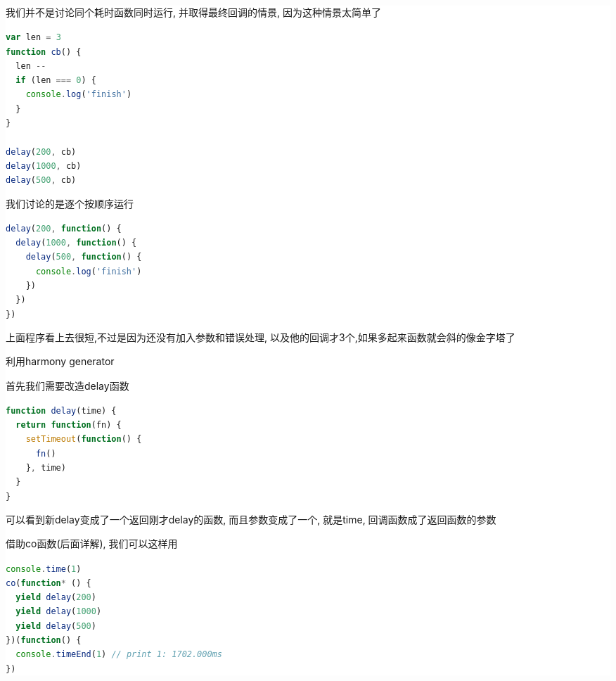我们并不是讨论同个耗时函数同时运行, 并取得最终回调的情景, 因为这种情景太简单了

```javascript
var len = 3
function cb() {
  len --
  if (len === 0) {
    console.log('finish')
  }
}

delay(200, cb)
delay(1000, cb)
delay(500, cb)
```

我们讨论的是逐个按顺序运行

```javascript
delay(200, function() {
  delay(1000, function() {
    delay(500, function() {
      console.log('finish')
    })
  })
})
```

上面程序看上去很短,不过是因为还没有加入参数和错误处理, 以及他的回调才3个,如果多起来函数就会斜的像金字塔了

利用harmony generator

首先我们需要改造delay函数

```javascript
function delay(time) {
  return function(fn) {
    setTimeout(function() {
      fn()
    }, time)
  }
}
```

可以看到新delay变成了一个返回刚才delay的函数, 而且参数变成了一个, 就是time, 回调函数成了返回函数的参数

借助co函数(后面详解), 我们可以这样用

```javascript
console.time(1)
co(function* () {
  yield delay(200)
  yield delay(1000)
  yield delay(500)
})(function() {
  console.timeEnd(1) // print 1: 1702.000ms 
})
```
